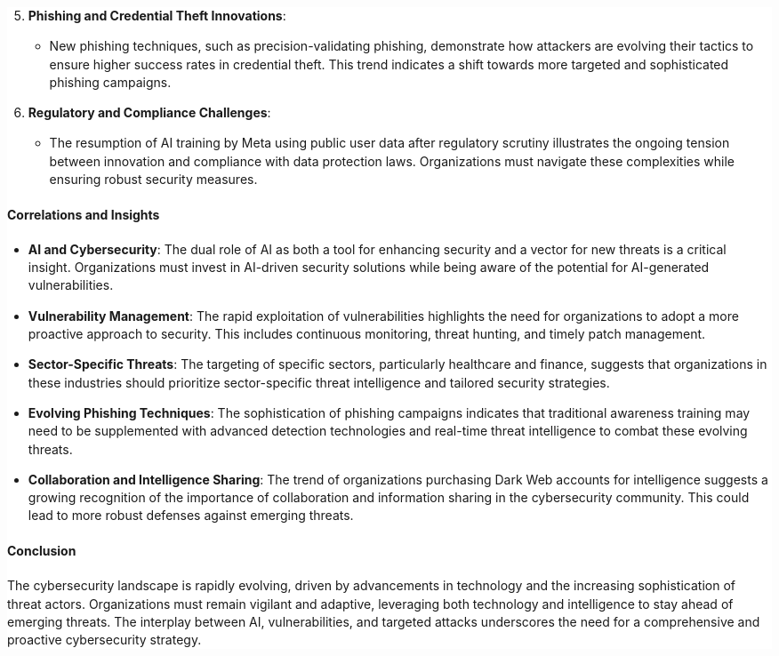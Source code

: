 5. **Phishing and Credential Theft Innovations**:
   - New phishing techniques, such as precision-validating phishing, demonstrate how attackers are evolving their tactics to ensure higher success rates in credential theft. This trend indicates a shift towards more targeted and sophisticated phishing campaigns.

6. **Regulatory and Compliance Challenges**:
   - The resumption of AI training by Meta using public user data after regulatory scrutiny illustrates the ongoing tension between innovation and compliance with data protection laws. Organizations must navigate these complexities while ensuring robust security measures.

#### Correlations and Insights

- **AI and Cybersecurity**: The dual role of AI as both a tool for enhancing security and a vector for new threats is a critical insight. Organizations must invest in AI-driven security solutions while being aware of the potential for AI-generated vulnerabilities.
  
- **Vulnerability Management**: The rapid exploitation of vulnerabilities highlights the need for organizations to adopt a more proactive approach to security. This includes continuous monitoring, threat hunting, and timely patch management.

- **Sector-Specific Threats**: The targeting of specific sectors, particularly healthcare and finance, suggests that organizations in these industries should prioritize sector-specific threat intelligence and tailored security strategies.

- **Evolving Phishing Techniques**: The sophistication of phishing campaigns indicates that traditional awareness training may need to be supplemented with advanced detection technologies and real-time threat intelligence to combat these evolving threats.

- **Collaboration and Intelligence Sharing**: The trend of organizations purchasing Dark Web accounts for intelligence suggests a growing recognition of the importance of collaboration and information sharing in the cybersecurity community. This could lead to more robust defenses against emerging threats.

#### Conclusion
The cybersecurity landscape is rapidly evolving, driven by advancements in technology and the increasing sophistication of threat actors. Organizations must remain vigilant and adaptive, leveraging both technology and intelligence to stay ahead of emerging threats. The interplay between AI, vulnerabilities, and targeted attacks underscores the need for a comprehensive and proactive cybersecurity strategy.